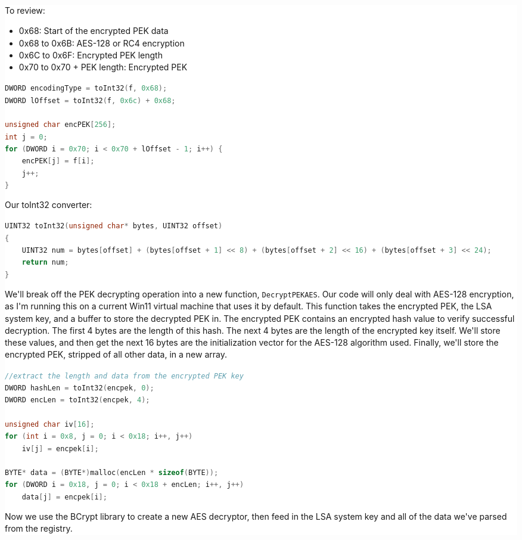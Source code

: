 To review:

- 0x68: Start of the encrypted PEK data
- 0x68 to 0x6B: AES-128 or RC4 encryption
- 0x6C to 0x6F: Encrypted PEK length
- 0x70 to 0x70 + PEK length: Encrypted PEK

```c
DWORD encodingType = toInt32(f, 0x68);
DWORD lOffset = toInt32(f, 0x6c) + 0x68;

unsigned char encPEK[256];
int j = 0;
for (DWORD i = 0x70; i < 0x70 + lOffset - 1; i++) {
	encPEK[j] = f[i];
	j++;
}
```

Our toInt32 converter:
```c
UINT32 toInt32(unsigned char* bytes, UINT32 offset)
{
	UINT32 num = bytes[offset] + (bytes[offset + 1] << 8) + (bytes[offset + 2] << 16) + (bytes[offset + 3] << 24);
	return num;
}
```

We'll break off the PEK decrypting operation into a new function, `DecryptPEKAES`. Our code will only deal with AES-128 encryption, as I'm running this on a current Win11 virtual machine that uses it by default. This function takes the encrypted PEK, the LSA system key, and a buffer to store the decrypted PEK in. The encrypted PEK contains an encrypted hash value to verify successful decryption. The first 4 bytes are the length of this hash. The next 4 bytes are the length of the encrypted key itself. We'll store these values, and then get the next 16 bytes are the initialization vector for the AES-128 algorithm used. Finally, we'll store the encrypted PEK, stripped of all other data, in a new array. 

```c
//extract the length and data from the encrypted PEK key 
DWORD hashLen = toInt32(encpek, 0);
DWORD encLen = toInt32(encpek, 4);

unsigned char iv[16];
for (int i = 0x8, j = 0; i < 0x18; i++, j++)
	iv[j] = encpek[i];

BYTE* data = (BYTE*)malloc(encLen * sizeof(BYTE));
for (DWORD i = 0x18, j = 0; i < 0x18 + encLen; i++, j++)
	data[j] = encpek[i];
```

Now we use the BCrypt library to create a new AES decryptor, then feed in the LSA system key and all of the data we've parsed from the registry. 
